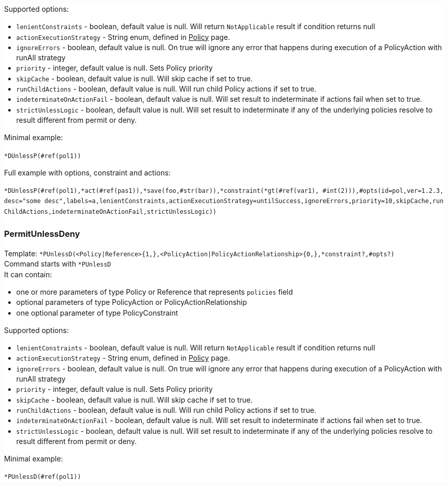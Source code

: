 Supported options:
- `lenientConstraints` - boolean, default value is null. Will return `NotApplicable` result if condition returns null
- `actionExecutionStrategy` - String enum, defined in [Policy](../policy.md) page.
- `ignoreErrors` - boolean, default value is null. On true will ignore any error that happens during execution of a PolicyAction with runAll strategy
- `priority` - integer, default value is null. Sets Policy priority
- `skipCache` - boolean, default value is null. Will skip cache if set to true.
- `runChildActions` - boolean, default value is null. Will run child Policy actions if set to true.
- `indeterminateOnActionFail` - boolean, default value is null. Will set result to indeterminate if actions fail when set to true.
- `strictUnlessLogic` - boolean, default value is null. Will set result to indeterminate if any of the underlying policies resolve to result different from permit or deny.

Minimal example:
```
*DUnlessP(#ref(pol1))
```

Full example with options, constraint and actions:
```
*DUnlessP(#ref(pol1),*act(#ref(pas1)),*save(foo,#str(bar)),*constraint(*gt(#ref(var1), #int(2))),#opts(id=pol,ver=1.2.3,desc="some desc",labels=a,lenientConstraints,actionExecutionStrategy=untilSuccess,ignoreErrors,priority=10,skipCache,runChildActions,indeterminateOnActionFail,strictUnlessLogic))
```

### PermitUnlessDeny

Template: ```*PUnlessD(<Policy|Reference>{1,},<PolicyAction|PolicyActionRelationship>{0,},*constraint?,#opts?)``` <br>
Command starts with `*PUnlessD` <br>
It can contain:<br>
- one or more parameters of type Policy or Reference that represents `policies` field
- optional parameters of type PolicyAction or PolicyActionRelationship
- one optional parameter of type PolicyConstraint

Supported options:
- `lenientConstraints` - boolean, default value is null. Will return `NotApplicable` result if condition returns null
- `actionExecutionStrategy` - String enum, defined in [Policy](../policy.md) page.
- `ignoreErrors` - boolean, default value is null. On true will ignore any error that happens during execution of a PolicyAction with runAll strategy
- `priority` - integer, default value is null. Sets Policy priority
- `skipCache` - boolean, default value is null. Will skip cache if set to true.
- `runChildActions` - boolean, default value is null. Will run child Policy actions if set to true.
- `indeterminateOnActionFail` - boolean, default value is null. Will set result to indeterminate if actions fail when set to true.
- `strictUnlessLogic` - boolean, default value is null. Will set result to indeterminate if any of the underlying policies resolve to result different from permit or deny.

Minimal example:
```
*PUnlessD(#ref(pol1))
```
